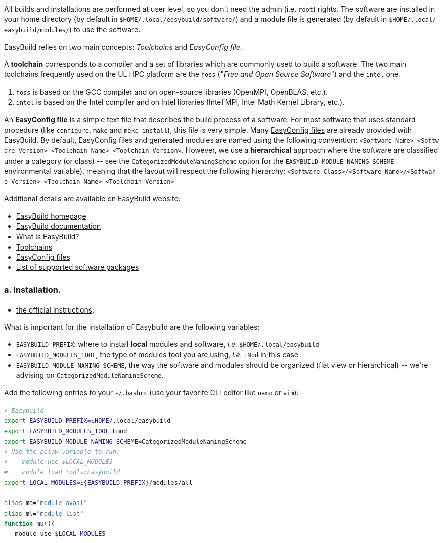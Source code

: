 All builds and installations are performed at user level, so you don't need the admin (i.e. `root`) rights.
The software are installed in your home directory (by default in `$HOME/.local/easybuild/software/`) and a module file is generated (by default in `$HOME/.local/easybuild/modules/`) to use the software.

EasyBuild relies on two main concepts: *Toolchains* and *EasyConfig file*.

A **toolchain** corresponds to a compiler and a set of libraries which are commonly used to build a software.
The two main toolchains frequently used on the UL HPC platform are the `foss` ("_Free and Open Source Software_") and the `intel` one.

1. `foss`  is based on the GCC compiler and on open-source libraries (OpenMPI, OpenBLAS, etc.).
2. `intel` is based on the Intel compiler and on Intel libraries (Intel MPI, Intel Math Kernel Library, etc.).

An **EasyConfig file** is a simple text file that describes the build process of a software. For most software that uses standard procedure (like `configure`, `make` and `make install`), this file is very simple.
Many [EasyConfig files](https://github.com/easybuilders/easybuild-easyconfigs/tree/master/easybuild/easyconfigs) are already provided with EasyBuild.
By default, EasyConfig files and generated modules are named using the following convention:
`<Software-Name>-<Software-Version>-<Toolchain-Name>-<Toolchain-Version>`.
However, we use a **hierarchical** approach where the software are classified under a category (or class) -- see  the `CategorizedModuleNamingScheme` option for the `EASYBUILD_MODULE_NAMING_SCHEME` environmental variable), meaning that the layout will respect the following hierarchy:
`<Software-Class>/<Software-Name>/<Software-Version>-<Toolchain-Name>-<Toolchain-Version>`

Additional details are available on EasyBuild website:

- [EasyBuild homepage](https://easybuilders.github.io/easybuild/)
- [EasyBuild documentation](http://easybuild.readthedocs.io/)
- [What is EasyBuild?](http://easybuild.readthedocs.io/en/latest/Introduction.html)
- [Toolchains](https://github.com/easybuilders/easybuild/wiki/Compiler-toolchains)
- [EasyConfig files](http://easybuild.readthedocs.io/en/latest/Writing_easyconfig_files.html)
- [List of supported software packages](http://easybuild.readthedocs.io/en/latest/version-specific/Supported_software.html)

### a. Installation.

* [the official instructions](http://easybuild.readthedocs.io/en/latest/Installation.html).

What is important for the installation of Easybuild are the following variables:

* `EASYBUILD_PREFIX`: where to install **local** modules and software, _i.e._ `$HOME/.local/easybuild`
* `EASYBUILD_MODULES_TOOL`, the type of [modules](http://modules.sourceforge.net/) tool you are using, _i.e._ `LMod` in this case
* `EASYBUILD_MODULE_NAMING_SCHEME`, the way the software and modules should be organized (flat view or hierarchical) -- we're advising on `CategorizedModuleNamingScheme`.

Add the following entries to your `~/.bashrc` (use your favorite CLI editor like `nano` or `vim`):

```bash
# Easybuild
export EASYBUILD_PREFIX=$HOME/.local/easybuild
export EASYBUILD_MODULES_TOOL=Lmod
export EASYBUILD_MODULE_NAMING_SCHEME=CategorizedModuleNamingScheme
# Use the below variable to run:
#    module use $LOCAL_MODULES
#    module load tools/EasyBuild
export LOCAL_MODULES=${EASYBUILD_PREFIX}/modules/all

alias ma="module avail"
alias ml="module list"
function mu(){
   module use $LOCAL_MODULES
```
